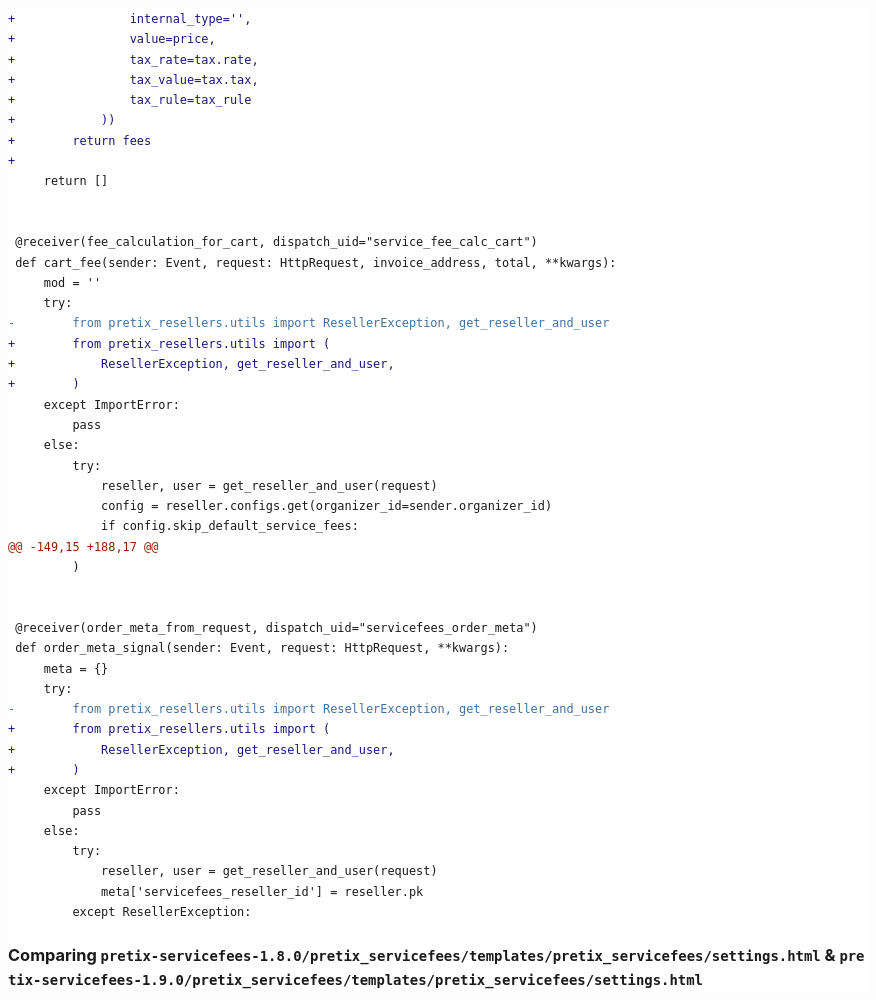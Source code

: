 ```diff
+                internal_type='',
+                value=price,
+                tax_rate=tax.rate,
+                tax_value=tax.tax,
+                tax_rule=tax_rule
+            ))
+        return fees
+
     return []
 
 
 @receiver(fee_calculation_for_cart, dispatch_uid="service_fee_calc_cart")
 def cart_fee(sender: Event, request: HttpRequest, invoice_address, total, **kwargs):
     mod = ''
     try:
-        from pretix_resellers.utils import ResellerException, get_reseller_and_user
+        from pretix_resellers.utils import (
+            ResellerException, get_reseller_and_user,
+        )
     except ImportError:
         pass
     else:
         try:
             reseller, user = get_reseller_and_user(request)
             config = reseller.configs.get(organizer_id=sender.organizer_id)
             if config.skip_default_service_fees:
@@ -149,15 +188,17 @@
         )
 
 
 @receiver(order_meta_from_request, dispatch_uid="servicefees_order_meta")
 def order_meta_signal(sender: Event, request: HttpRequest, **kwargs):
     meta = {}
     try:
-        from pretix_resellers.utils import ResellerException, get_reseller_and_user
+        from pretix_resellers.utils import (
+            ResellerException, get_reseller_and_user,
+        )
     except ImportError:
         pass
     else:
         try:
             reseller, user = get_reseller_and_user(request)
             meta['servicefees_reseller_id'] = reseller.pk
         except ResellerException:
```

### Comparing `pretix-servicefees-1.8.0/pretix_servicefees/templates/pretix_servicefees/settings.html` & `pretix-servicefees-1.9.0/pretix_servicefees/templates/pretix_servicefees/settings.html`

